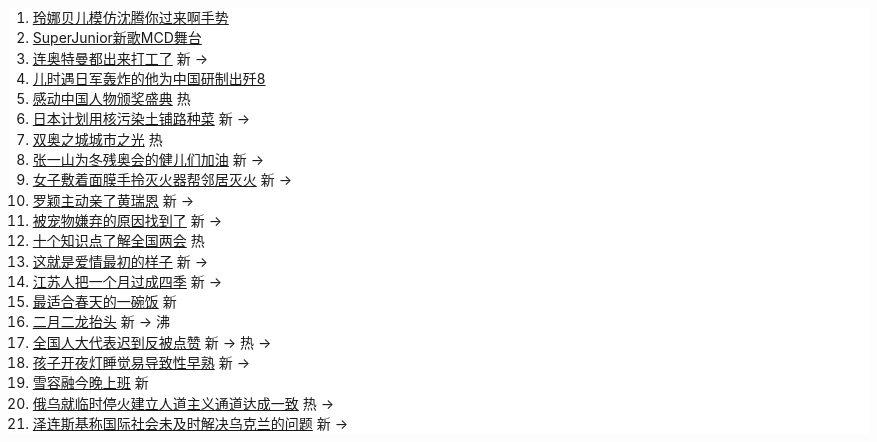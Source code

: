 1. [玲娜贝儿模仿沈腾你过来啊手势](https://s.weibo.com//weibo?q=%23%E7%8E%B2%E5%A8%9C%E8%B4%9D%E5%84%BF%E6%A8%A1%E4%BB%BF%E6%B2%88%E8%85%BE%E4%BD%A0%E8%BF%87%E6%9D%A5%E5%95%8A%E6%89%8B%E5%8A%BF%23&Refer=top)
1. [SuperJunior新歌MCD舞台](https://s.weibo.com//weibo?q=%23SuperJunior%E6%96%B0%E6%AD%8CMCD%E8%88%9E%E5%8F%B0%23&Refer=top)
1. [连奥特曼都出来打工了](https://s.weibo.com//weibo?q=%23%E8%BF%9E%E5%A5%A5%E7%89%B9%E6%9B%BC%E9%83%BD%E5%87%BA%E6%9D%A5%E6%89%93%E5%B7%A5%E4%BA%86%23&Refer=top)
   新 ->
1. [儿时遇日军轰炸的他为中国研制出歼8](https://s.weibo.com//weibo?q=%23%E5%84%BF%E6%97%B6%E9%81%87%E6%97%A5%E5%86%9B%E8%BD%B0%E7%82%B8%E7%9A%84%E4%BB%96%E4%B8%BA%E4%B8%AD%E5%9B%BD%E7%A0%94%E5%88%B6%E5%87%BA%E6%AD%BC8%23&Refer=top)
1. [感动中国人物颁奖盛典](https://s.weibo.com//weibo?q=%23%E6%84%9F%E5%8A%A8%E4%B8%AD%E5%9B%BD%E4%BA%BA%E7%89%A9%E9%A2%81%E5%A5%96%E7%9B%9B%E5%85%B8%23&Refer=new_time)
   热
1. [日本计划用核污染土铺路种菜](https://s.weibo.com//weibo?q=%23%E6%97%A5%E6%9C%AC%E8%AE%A1%E5%88%92%E7%94%A8%E6%A0%B8%E6%B1%A1%E6%9F%93%E5%9C%9F%E9%93%BA%E8%B7%AF%E7%A7%8D%E8%8F%9C%23&Refer=top)
   新 ->
1. [双奥之城城市之光](https://s.weibo.com//weibo?q=%23%E5%8F%8C%E5%A5%A5%E4%B9%8B%E5%9F%8E%E5%9F%8E%E5%B8%82%E4%B9%8B%E5%85%89%23&Refer=new_time)
   热
1. [张一山为冬残奥会的健儿们加油](https://s.weibo.com//weibo?q=%23%E5%BC%A0%E4%B8%80%E5%B1%B1%E4%B8%BA%E5%86%AC%E6%AE%8B%E5%A5%A5%E4%BC%9A%E7%9A%84%E5%81%A5%E5%84%BF%E4%BB%AC%E5%8A%A0%E6%B2%B9%23&Refer=top)
   新 ->
1. [女子敷着面膜手拎灭火器帮邻居灭火](https://s.weibo.com//weibo?q=%23%E5%A5%B3%E5%AD%90%E6%95%B7%E7%9D%80%E9%9D%A2%E8%86%9C%E6%89%8B%E6%8B%8E%E7%81%AD%E7%81%AB%E5%99%A8%E5%B8%AE%E9%82%BB%E5%B1%85%E7%81%AD%E7%81%AB%23&Refer=top)
   新 ->
1. [罗颖主动亲了黄瑞恩](https://s.weibo.com//weibo?q=%23%E7%BD%97%E9%A2%96%E4%B8%BB%E5%8A%A8%E4%BA%B2%E4%BA%86%E9%BB%84%E7%91%9E%E6%81%A9%23&Refer=top)
   新 ->
1. [被宠物嫌弃的原因找到了](https://s.weibo.com//weibo?q=%23%E8%A2%AB%E5%AE%A0%E7%89%A9%E5%AB%8C%E5%BC%83%E7%9A%84%E5%8E%9F%E5%9B%A0%E6%89%BE%E5%88%B0%E4%BA%86%23&Refer=top)
   新 ->
1. [十个知识点了解全国两会](https://s.weibo.com//weibo?q=%23%E5%8D%81%E4%B8%AA%E7%9F%A5%E8%AF%86%E7%82%B9%E4%BA%86%E8%A7%A3%E5%85%A8%E5%9B%BD%E4%B8%A4%E4%BC%9A%23&Refer=new_time)
   热
1. [这就是爱情最初的样子](https://s.weibo.com//weibo?q=%23%E8%BF%99%E5%B0%B1%E6%98%AF%E7%88%B1%E6%83%85%E6%9C%80%E5%88%9D%E7%9A%84%E6%A0%B7%E5%AD%90%23&Refer=top)
   新 ->
1. [江苏人把一个月过成四季](https://s.weibo.com//weibo?q=%23%E6%B1%9F%E8%8B%8F%E4%BA%BA%E6%8A%8A%E4%B8%80%E4%B8%AA%E6%9C%88%E8%BF%87%E6%88%90%E5%9B%9B%E5%AD%A3%23&Refer=top)
   新 ->
1. [最适合春天的一碗饭](https://s.weibo.com//weibo?q=%23%E6%9C%80%E9%80%82%E5%90%88%E6%98%A5%E5%A4%A9%E7%9A%84%E4%B8%80%E7%A2%97%E9%A5%AD%23&Refer=top)
   新
1. [二月二龙抬头](https://s.weibo.com//weibo?q=%E4%BA%8C%E6%9C%88%E4%BA%8C%E9%BE%99%E6%8A%AC%E5%A4%B4&Refer=top)
   新 -> 沸
1. [全国人大代表迟到反被点赞](https://s.weibo.com//weibo?q=%23%E5%85%A8%E5%9B%BD%E4%BA%BA%E5%A4%A7%E4%BB%A3%E8%A1%A8%E8%BF%9F%E5%88%B0%E5%8F%8D%E8%A2%AB%E7%82%B9%E8%B5%9E%23&Refer=top)
   新 -> 热 ->
1. [孩子开夜灯睡觉易导致性早熟](https://s.weibo.com//weibo?q=%23%E5%AD%A9%E5%AD%90%E5%BC%80%E5%A4%9C%E7%81%AF%E7%9D%A1%E8%A7%89%E6%98%93%E5%AF%BC%E8%87%B4%E6%80%A7%E6%97%A9%E7%86%9F%23&Refer=top)
   新 ->
1. [雪容融今晚上班](https://s.weibo.com//weibo?q=%E9%9B%AA%E5%AE%B9%E8%9E%8D%E4%BB%8A%E6%99%9A%E4%B8%8A%E7%8F%AD&Refer=top)
   新
1. [俄乌就临时停火建立人道主义通道达成一致](https://s.weibo.com//weibo?q=%23%E4%BF%84%E4%B9%8C%E5%B0%B1%E4%B8%B4%E6%97%B6%E5%81%9C%E7%81%AB%E5%BB%BA%E7%AB%8B%E4%BA%BA%E9%81%93%E4%B8%BB%E4%B9%89%E9%80%9A%E9%81%93%E8%BE%BE%E6%88%90%E4%B8%80%E8%87%B4%23&Refer=top)
   热 ->
1. [泽连斯基称国际社会未及时解决乌克兰的问题](https://s.weibo.com//weibo?q=%23%E6%B3%BD%E8%BF%9E%E6%96%AF%E5%9F%BA%E7%A7%B0%E5%9B%BD%E9%99%85%E7%A4%BE%E4%BC%9A%E6%9C%AA%E5%8F%8A%E6%97%B6%E8%A7%A3%E5%86%B3%E4%B9%8C%E5%85%8B%E5%85%B0%E7%9A%84%E9%97%AE%E9%A2%98%23&Refer=top)
   新 ->